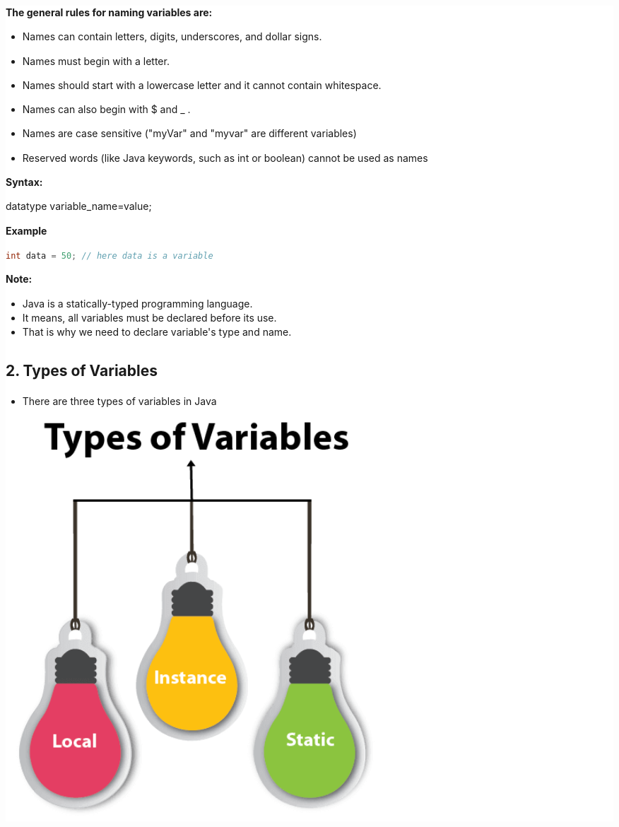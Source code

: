 **The general rules for naming variables are:**

-   Names can contain letters, digits, underscores, and dollar signs.

-   Names must begin with a letter.

-   Names should start with a lowercase letter and it cannot contain whitespace.

-   Names can also begin with \$ and \_ .

-   Names are case sensitive ("myVar" and "myvar" are different variables)

-   Reserved words (like Java keywords, such as int or boolean) cannot be used as names

**Syntax:**

datatype variable_name=value;

**Example**

```java
int data = 50; // here data is a variable
```
**Note:**
-   Java is a statically-typed programming language. 
-   It means, all variables must be declared before its use. 
-   That is why we need to declare variable's type and name.

## 2. Types of Variables

-   There are three types of variables in Java

![](media/types-variables.png)
